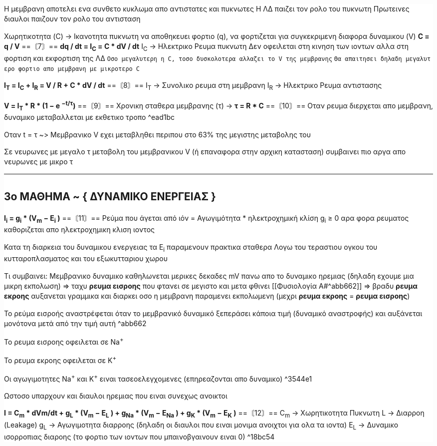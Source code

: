 Η μεμβρανη αποτελει ενα συνθετο κυκλωμα απο αντιστατες και πυκνωτες
	Η ΛΔ παιζει τον ρολο του πυκνωτη
	Πρωτεινες διαυλοι παιζουν τον ρολο του αντισταση

Χωρητικοτητα (C) -> Ικανοτητα πυκνωτη να αποθηκευει φορτιο (q), να φορτιζεται για συγκεκριμενη διαφορα δυναμικου (V)
	**C = q / V**          ==〘7〙==
	**dq / dt = I<sub>C</sub> = C * dV / dt**
		I<sub>C</sub> -> Ηλεκτρικο Ρευμα πυκνωτη
			Δεν οφειλεται στη κινηση των ιοντων αλλα στη φορτιση και εκφορτιση της ΛΔ
	`Οσο μεγαλυτερη η C, τοσο δυσκολοτερα αλλαζει το V της μεμβρανης`
		`Θα απαιτησει δηλαδη μεγαλυτερο φορτιο απο μεμβρανη με μικροτερο C`

**Ι<sub>T</sub> = I<sub>C</sub> + I<sub>R</sub> = V / R + C *  dV / dt**          ==〘8〙==
	Ι<sub>T</sub> -> Συνολικο ρευμα στη μεμβρανη
	 I<sub>R</sub> -> Ηλεκτρικο Ρευμα αντιστασης

**V = Ι<sub>T</sub> * R * (1 − e <sup>−t/τ</sup>)**          ==〘9〙==
	Χρονικη σταθερα μεμβρανης (τ) -> **τ = R * C**           ==〘10〙==
	Οταν ρευμα διερχεται απο μεμβρανη, δυναμικο μεταβαλλεται με εκθετικο τροπο ^ead1bc

Οταν t = τ ~> Μεμβρανικο V εχει μεταβληθει περιπου στο 63% της μεγιστης μεταβολης του

Σε νευρωνες με μεγαλο τ μεταβολη του μεμβρανικου V (ή επαναφορα στην αρχικη κατασταση) συμβαινει πιο αργα απο νευρωνες με μικρο τ


***

## 3ο ΜΑΘΗΜΑ  ~  { ΔΥΝΑΜΙΚΟ ΕΝΕΡΓΕΙΑΣ }


**I<sub>i</sub> = g<sub>i</sub> * (V<sub>m</sub> − E<sub>i</sub> )**          ==〘11〙==
	Ρεύμα που άγεται από ιόν = Αγωγιμότητα * ηλεκτροχημική κλίση
	 g<sub>i</sub> ≥ 0 αρα φορα ρευματος καθοριζεται απο ηλεκτροχημικη κλιση ιοντος

Κατα τη διαρκεια του δυναμικου ενεργειας τα E<sub>i</sub> παραμενουν πρακτικα σταθερα
	Λογω του τεραστιου ογκου του κυτταροπλασματος και του εξωκυτταριου χωρου

Τι συμβαινει: Μεμβρανικο δυναμικο καθηλωνεται μερικες δεκαδες mV πανω απο το δυναμικο ηρεμιας (δηλαδη εχουμε μια μικρη εκπολωση) => ταχυ **ρευμα εισροης** που φτανει σε μεγιστο και μετα φθινει [[Φυσιολογία Α#^abb662]] => βραδυ **ρευμα εκροης** αυξανεται γραμμικα και διαρκει οσο η μεμβρανη παραμενει εκπολωμενη (μεχρι **ρευμα εκροης** = **ρευμα εισροης**)

Το ρεύμα εισροής αναστρέφεται όταν το μεμβρανικό δυναμικό ξεπεράσει κάποια τιμή (δυναμικό αναστροφής) και αυξάνεται μονότονα μετά από την τιμή αυτή ^abb662

Το ρευμα εισροης οφειλεται σε Νa<sup>+</sup> 

Το ρευμα εκροης οφειλεται σε K<sup>+</sup>

Οι αγωγιμοτητες Νa<sup>+</sup> και K<sup>+</sup> ειναι τασεοελεγχομενες (επηρεαζονται απο δυναμικο) ^3544e1

Ωστοσο υπαρχουν και διαυλοι ηρεμιας που ειναι συνεχως ανοικτοι

**I = C<sub>m</sub> * dVm/dt  + g<sub>L</sub> * (V<sub>m</sub> − E<sub>L</sub> ) + g<sub>Na</sub> * (V<sub>m</sub> − E<sub>Na</sub> ) + g<sub>K</sub> * (V<sub>m</sub> − E<sub>K</sub> )**          ==〘12〙==
	C<sub>m</sub> -> Χωρητικοτητα Πυκνωτη
	L -> Διαρροη (Leakage)
	g<sub>L</sub> -> Αγωγιμοτητα διαρροης (δηλαδη οι διαυλοι που ειναι μονιμα ανοιχτοι για ολα τα ιοντα)
	E<sub>L</sub> -> Δυναμικο ισορροπιας διαροης (το φορτιο των ιοντων που μπαινοβγαινουν ειναι 0) ^18bc54
